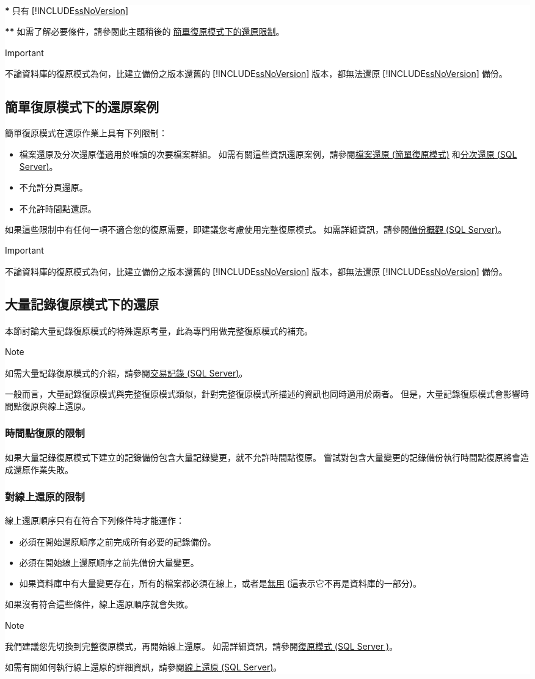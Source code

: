  **\*** 只有 [!INCLUDE[ssNoVersion](../../includes/ssnoversion-md.md)]  
  
 **\*\*** 如需了解必要條件，請參閱此主題稍後的 [簡單復原模式下的還原限制](#RMsimpleScenarios)。  
  
> [!IMPORTANT]  
>  不論資料庫的復原模式為何，比建立備份之版本還舊的 [!INCLUDE[ssNoVersion](../../includes/ssnoversion-md.md)] 版本，都無法還原 [!INCLUDE[ssNoVersion](../../includes/ssnoversion-md.md)] 備份。  
  
##  <a name="RMsimpleScenarios"></a> 簡單復原模式下的還原案例  
 簡單復原模式在還原作業上具有下列限制：  
  
-   檔案還原及分次還原僅適用於唯讀的次要檔案群組。 如需有關這些資訊還原案例，請參閱[檔案還原 &#40;簡單復原模式&#41;](../../relational-databases/backup-restore/file-restores-simple-recovery-model.md) 和[分次還原 &#40;SQL Server&#41;](../../relational-databases/backup-restore/piecemeal-restores-sql-server.md)。  
  
-   不允許分頁還原。  
  
-   不允許時間點還原。  
  
 如果這些限制中有任何一項不適合您的復原需要，即建議您考慮使用完整復原模式。 如需詳細資訊，請參閱[備份概觀 &#40;SQL Server&#41;](../../relational-databases/backup-restore/backup-overview-sql-server.md)。  
  
> [!IMPORTANT]  
>  不論資料庫的復原模式為何，比建立備份之版本還舊的 [!INCLUDE[ssNoVersion](../../includes/ssnoversion-md.md)] 版本，都無法還原 [!INCLUDE[ssNoVersion](../../includes/ssnoversion-md.md)] 備份。  
  
##  <a name="RMblogRestore"></a> 大量記錄復原模式下的還原  
 本節討論大量記錄復原模式的特殊還原考量，此為專門用做完整復原模式的補充。  
  
> [!NOTE]  
>  如需大量記錄復原模式的介紹，請參閱[交易記錄 &#40;SQL Server&#41;](../../relational-databases/logs/the-transaction-log-sql-server.md)。  
  
 一般而言，大量記錄復原模式與完整復原模式類似，針對完整復原模式所描述的資訊也同時適用於兩者。 但是，大量記錄復原模式會影響時間點復原與線上還原。  
  
### 時間點復原的限制  
 如果大量記錄復原模式下建立的記錄備份包含大量記錄變更，就不允許時間點復原。 嘗試對包含大量變更的記錄備份執行時間點復原將會造成還原作業失敗。  
  
### 對線上還原的限制  
 線上還原順序只有在符合下列條件時才能運作：  
  
-   必須在開始還原順序之前完成所有必要的記錄備份。  
  
-   必須在開始線上還原順序之前先備份大量變更。  
  
-   如果資料庫中有大量變更存在，所有的檔案都必須在線上，或者是[無用](../../relational-databases/backup-restore/remove-defunct-filegroups-sql-server.md) (這表示它不再是資料庫的一部分)。  
  
 如果沒有符合這些條件，線上還原順序就會失敗。  
  
> [!NOTE]  
>  我們建議您先切換到完整復原模式，再開始線上還原。 如需詳細資訊，請參閱[復原模式 &#40;SQL Server &#41;](../../relational-databases/backup-restore/recovery-models-sql-server.md)。  
  
 如需有關如何執行線上還原的詳細資訊，請參閱[線上還原 &#40;SQL Server&#41;](../../relational-databases/backup-restore/online-restore-sql-server.md)。  
  